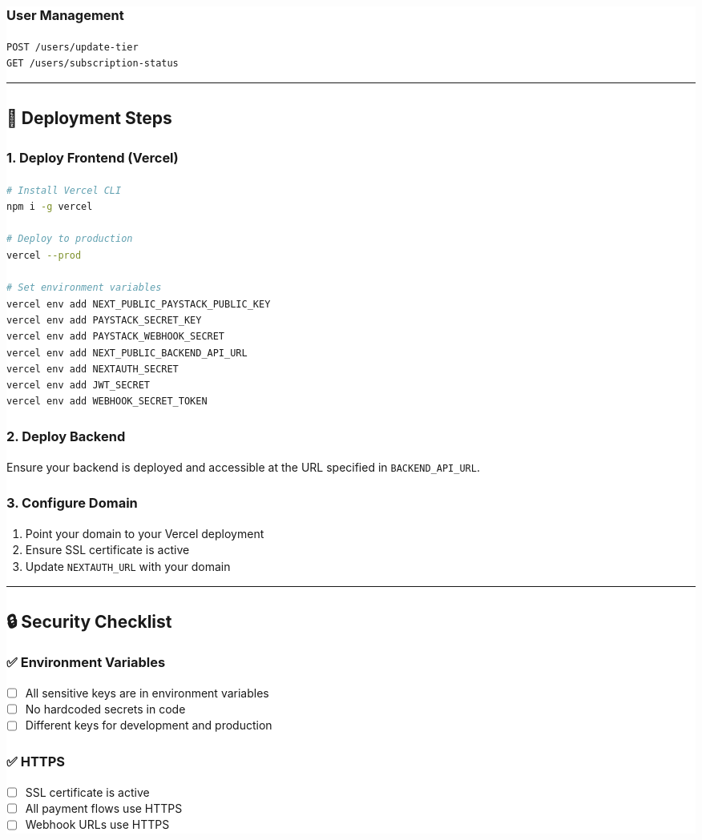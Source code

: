 ### User Management
```
POST /users/update-tier
GET /users/subscription-status
```

---

## 🚀 Deployment Steps

### 1. Deploy Frontend (Vercel)

```bash
# Install Vercel CLI
npm i -g vercel

# Deploy to production
vercel --prod

# Set environment variables
vercel env add NEXT_PUBLIC_PAYSTACK_PUBLIC_KEY
vercel env add PAYSTACK_SECRET_KEY
vercel env add PAYSTACK_WEBHOOK_SECRET
vercel env add NEXT_PUBLIC_BACKEND_API_URL
vercel env add NEXTAUTH_SECRET
vercel env add JWT_SECRET
vercel env add WEBHOOK_SECRET_TOKEN
```

### 2. Deploy Backend

Ensure your backend is deployed and accessible at the URL specified in `BACKEND_API_URL`.

### 3. Configure Domain

1. Point your domain to your Vercel deployment
2. Ensure SSL certificate is active
3. Update `NEXTAUTH_URL` with your domain

---

## 🔒 Security Checklist

### ✅ Environment Variables
- [ ] All sensitive keys are in environment variables
- [ ] No hardcoded secrets in code
- [ ] Different keys for development and production

### ✅ HTTPS
- [ ] SSL certificate is active
- [ ] All payment flows use HTTPS
- [ ] Webhook URLs use HTTPS
